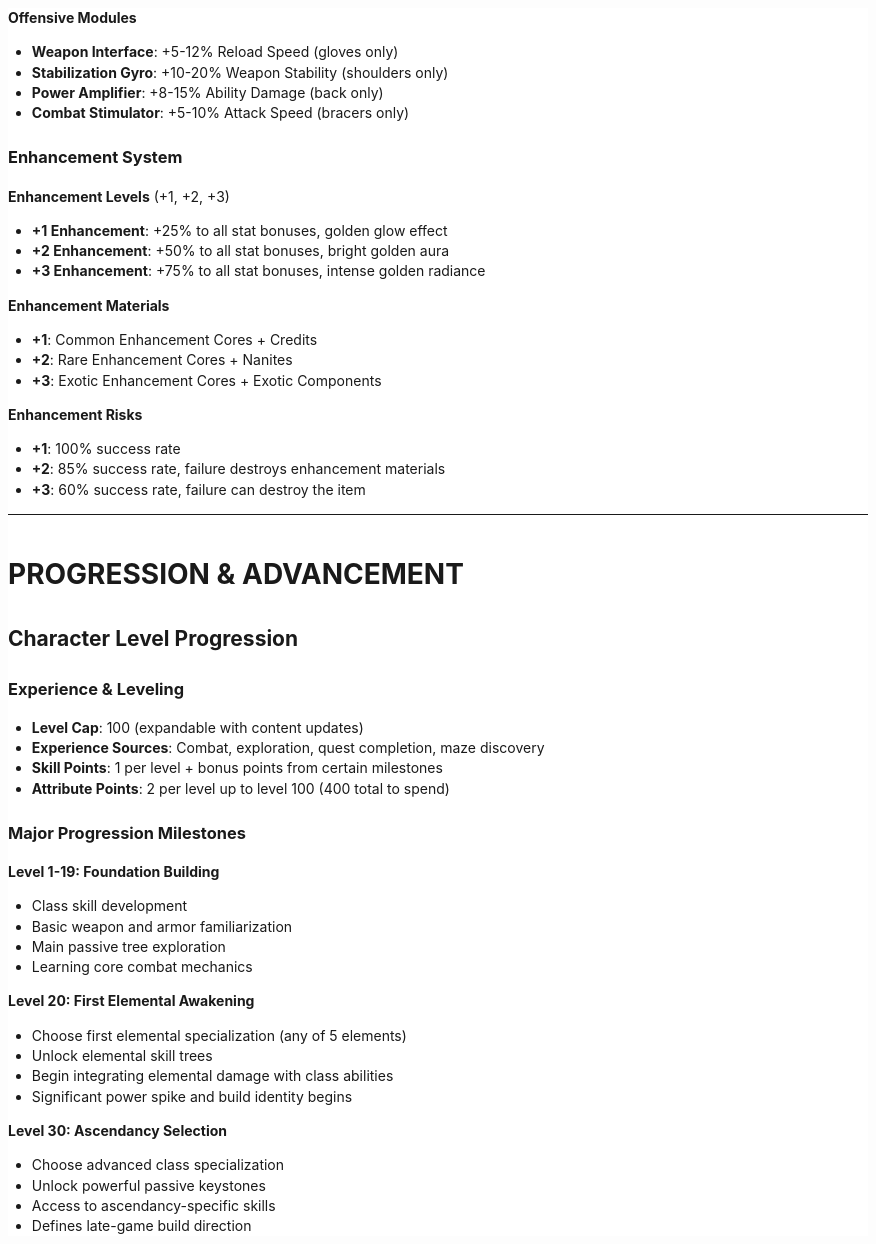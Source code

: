 **Offensive Modules**
- **Weapon Interface**: +5-12% Reload Speed (gloves only)
- **Stabilization Gyro**: +10-20% Weapon Stability (shoulders only)
- **Power Amplifier**: +8-15% Ability Damage (back only)
- **Combat Stimulator**: +5-10% Attack Speed (bracers only)

### Enhancement System

**Enhancement Levels** (+1, +2, +3)
- **+1 Enhancement**: +25% to all stat bonuses, golden glow effect
- **+2 Enhancement**: +50% to all stat bonuses, bright golden aura
- **+3 Enhancement**: +75% to all stat bonuses, intense golden radiance

**Enhancement Materials**
- **+1**: Common Enhancement Cores + Credits
- **+2**: Rare Enhancement Cores + Nanites
- **+3**: Exotic Enhancement Cores + Exotic Components

**Enhancement Risks**
- **+1**: 100% success rate
- **+2**: 85% success rate, failure destroys enhancement materials
- **+3**: 60% success rate, failure can destroy the item

---

# PROGRESSION & ADVANCEMENT

## Character Level Progression

### Experience & Leveling
- **Level Cap**: 100 (expandable with content updates)
- **Experience Sources**: Combat, exploration, quest completion, maze discovery
- **Skill Points**: 1 per level + bonus points from certain milestones
- **Attribute Points**: 2 per level up to level 100 (400 total to spend)

### Major Progression Milestones

**Level 1-19: Foundation Building**
- Class skill development
- Basic weapon and armor familiarization
- Main passive tree exploration
- Learning core combat mechanics

**Level 20: First Elemental Awakening**
- Choose first elemental specialization (any of 5 elements)
- Unlock elemental skill trees
- Begin integrating elemental damage with class abilities
- Significant power spike and build identity begins

**Level 30: Ascendancy Selection**
- Choose advanced class specialization
- Unlock powerful passive keystones
- Access to ascendancy-specific skills
- Defines late-game build direction
